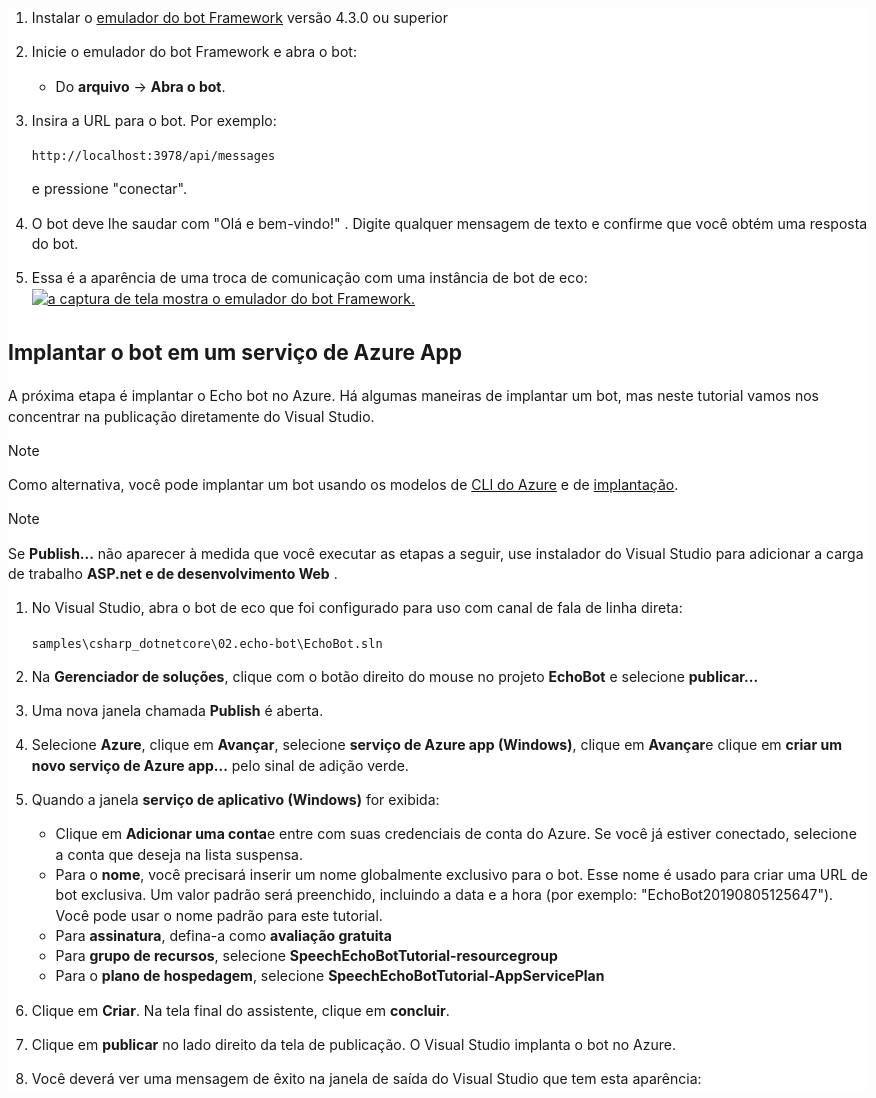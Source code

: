 1. Instalar o [emulador do bot Framework](https://github.com/Microsoft/BotFramework-Emulator/releases/latest) versão 4.3.0 ou superior
2. Inicie o emulador do bot Framework e abra o bot:
   * Do **arquivo**  ->  **Abra o bot**.
3. Insira a URL para o bot. Por exemplo:

   ```
   http://localhost:3978/api/messages
   ```
   e pressione "conectar".
4. O bot deve lhe saudar com "Olá e bem-vindo!" . Digite qualquer mensagem de texto e confirme que você obtém uma resposta do bot.
5. Essa é a aparência de uma troca de comunicação com uma instância de bot de eco: [ ![a captura de tela mostra o emulador do bot Framework.](media/tutorial-voice-enable-your-bot-speech-sdk/bot-framework-emulator.png "Emulador do bot Framework")](media/tutorial-voice-enable-your-bot-speech-sdk/bot-framework-emulator.png#lightbox)

## <a name="deploy-your-bot-to-an-azure-app-service"></a>Implantar o bot em um serviço de Azure App

A próxima etapa é implantar o Echo bot no Azure. Há algumas maneiras de implantar um bot, mas neste tutorial vamos nos concentrar na publicação diretamente do Visual Studio.

> [!NOTE]
> Como alternativa, você pode implantar um bot usando os modelos de [CLI do Azure](https://docs.microsoft.com/azure/bot-service/bot-builder-deploy-az-cli) e de [implantação](https://github.com/microsoft/BotBuilder-Samples/tree/master/samples/csharp_dotnetcore/adaptive-dialog/03.core-bot).

> [!NOTE]
> Se **Publish...** não aparecer à medida que você executar as etapas a seguir, use instalador do Visual Studio para adicionar a carga de trabalho **ASP.net e de desenvolvimento Web** .

1. No Visual Studio, abra o bot de eco que foi configurado para uso com canal de fala de linha direta:

   ```
   samples\csharp_dotnetcore\02.echo-bot\EchoBot.sln
   ```

1. Na **Gerenciador de soluções**, clique com o botão direito do mouse no projeto **EchoBot** e selecione **publicar...**
1. Uma nova janela chamada **Publish** é aberta.
1. Selecione **Azure**, clique em **Avançar**, selecione **serviço de Azure app (Windows)**, clique em **Avançar**e clique em **criar um novo serviço de Azure app...** pelo sinal de adição verde.
1. Quando a janela **serviço de aplicativo (Windows)** for exibida:
   * Clique em **Adicionar uma conta**e entre com suas credenciais de conta do Azure. Se você já estiver conectado, selecione a conta que deseja na lista suspensa.
   * Para o **nome**, você precisará inserir um nome globalmente exclusivo para o bot. Esse nome é usado para criar uma URL de bot exclusiva. Um valor padrão será preenchido, incluindo a data e a hora (por exemplo: "EchoBot20190805125647"). Você pode usar o nome padrão para este tutorial.
   * Para **assinatura**, defina-a como **avaliação gratuita**
   * Para **grupo de recursos**, selecione **SpeechEchoBotTutorial-resourcegroup**
   * Para o **plano de hospedagem**, selecione **SpeechEchoBotTutorial-AppServicePlan**
1. Clique em **Criar**. Na tela final do assistente, clique em **concluir**.
1. Clique em **publicar** no lado direito da tela de publicação. O Visual Studio implanta o bot no Azure.
1. Você deverá ver uma mensagem de êxito na janela de saída do Visual Studio que tem esta aparência:
